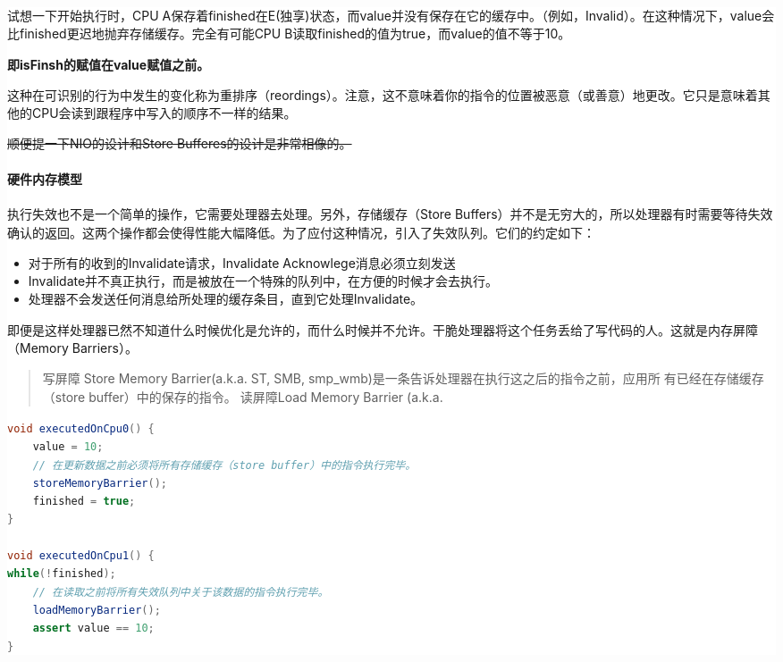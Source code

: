 试想一下开始执行时，CPU A保存着finished在E(独享)状态，而value并没有保存在它的缓存中。（例如，Invalid）。在这种情况下，value会比finished更迟地抛弃存储缓存。完全有可能CPU B读取finished的值为true，而value的值不等于10。

**即isFinsh的赋值在value赋值之前。**

这种在可识别的行为中发生的变化称为重排序（reordings）。注意，这不意味着你的指令的位置被恶意（或善意）地更改。它只是意味着其他的CPU会读到跟程序中写入的顺序不一样的结果。

~~顺便提一下NIO的设计和Store Bufferes的设计是非常相像的。~~

#### 硬件内存模型

执行失效也不是一个简单的操作，它需要处理器去处理。另外，存储缓存（Store Buffers）并不是无穷大的，所以处理器有时需要等待失效确认的返回。这两个操作都会使得性能大幅降低。为了应付这种情况，引入了失效队列。它们的约定如下：

- 对于所有的收到的Invalidate请求，Invalidate Acknowlege消息必须立刻发送
- Invalidate并不真正执行，而是被放在一个特殊的队列中，在方便的时候才会去执行。
- 处理器不会发送任何消息给所处理的缓存条目，直到它处理Invalidate。

即便是这样处理器已然不知道什么时候优化是允许的，而什么时候并不允许。干脆处理器将这个任务丢给了写代码的人。这就是内存屏障（Memory Barriers）。

>写屏障 Store Memory Barrier(a.k.a. ST, SMB, smp_wmb)是一条告诉处理器在执行这之后的指令之前，应用所 有已经在存储缓存（store buffer）中的保存的指令。 读屏障Load Memory Barrier (a.k.a.

```java
void executedOnCpu0() {
    value = 10;
    // 在更新数据之前必须将所有存储缓存（store buffer）中的指令执行完毕。
    storeMemoryBarrier();
    finished = true;
}

void executedOnCpu1() {
while(!finished);
    // 在读取之前将所有失效队列中关于该数据的指令执行完毕。
    loadMemoryBarrier();
    assert value == 10;
}
```

